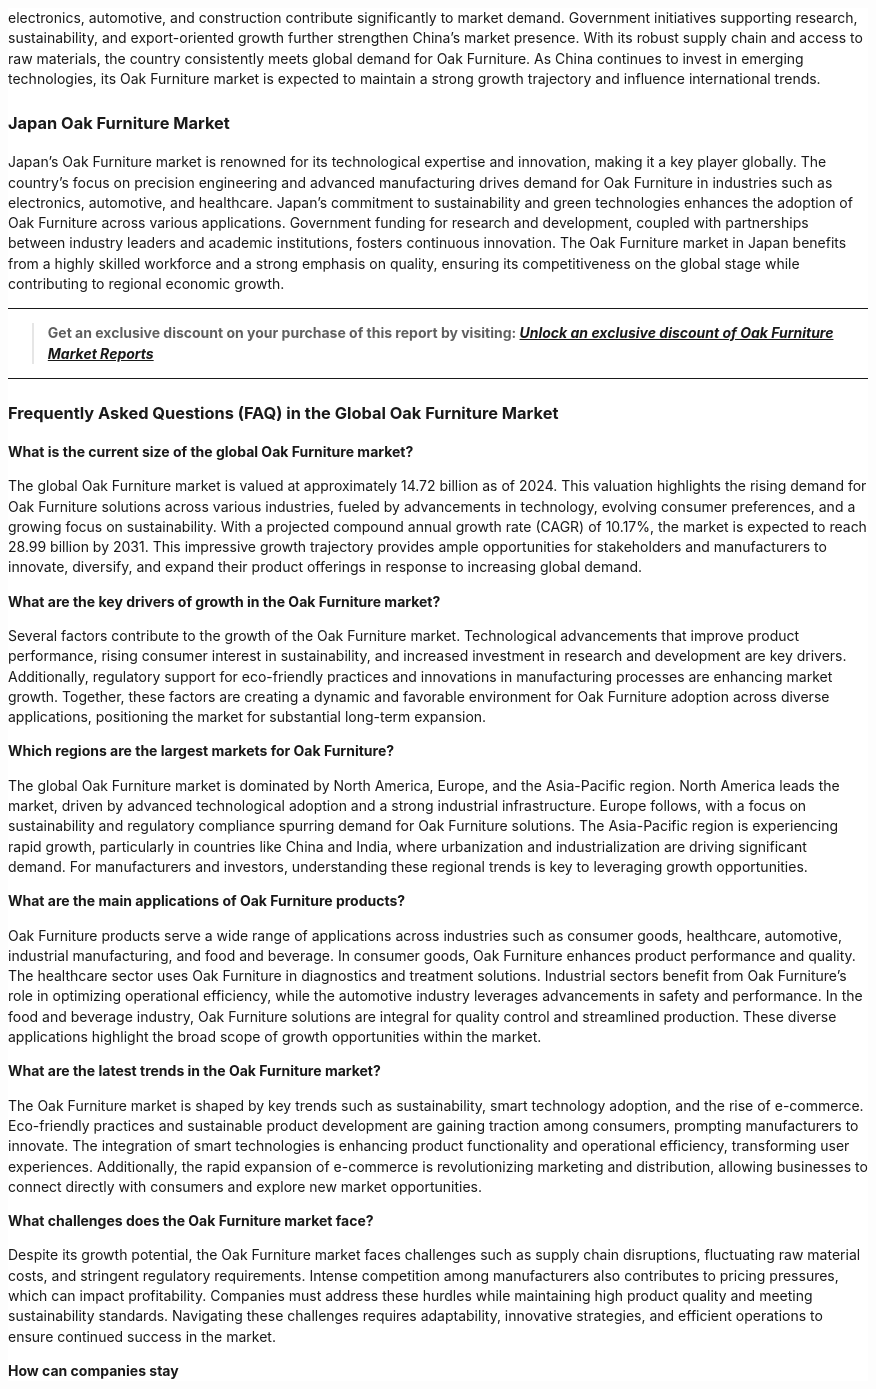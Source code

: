 electronics, automotive, and construction contribute significantly to market demand. Government initiatives supporting research, sustainability, and export-oriented growth further strengthen China&rsquo;s market presence. With its robust supply chain and access to raw materials, the country consistently meets global demand for Oak Furniture. As China continues to invest in emerging technologies, its Oak Furniture market is expected to maintain a strong growth trajectory and influence international trends.</p><h3>Japan Oak Furniture Market</h3><p>Japan&rsquo;s Oak Furniture market is renowned for its technological expertise and innovation, making it a key player globally. The country&rsquo;s focus on precision engineering and advanced manufacturing drives demand for Oak Furniture in industries such as electronics, automotive, and healthcare. Japan&rsquo;s commitment to sustainability and green technologies enhances the adoption of Oak Furniture across various applications. Government funding for research and development, coupled with partnerships between industry leaders and academic institutions, fosters continuous innovation. The Oak Furniture market in Japan benefits from a highly skilled workforce and a strong emphasis on quality, ensuring its competitiveness on the global stage while contributing to regional economic growth.</p><hr /><blockquote><p><strong>Get an exclusive discount on your purchase of this report by visiting: <em><a href="://marketresearchpulse.com/ask-for-discount/57294?utm_source=Github&amp;utm_medium=052">Unlock an exclusive discount of Oak Furniture Market Reports</a></em>&nbsp;</strong></p></blockquote><hr /><h3>Frequently Asked Questions (FAQ) in the Global Oak Furniture Market</h3><p><strong>What is the current size of the global Oak Furniture market?</strong></p><p>The global Oak Furniture market is valued at approximately 14.72 billion as of 2024. This valuation highlights the rising demand for Oak Furniture solutions across various industries, fueled by advancements in technology, evolving consumer preferences, and a growing focus on sustainability. With a projected compound annual growth rate (CAGR) of 10.17%, the market is expected to reach 28.99 billion by 2031. This impressive growth trajectory provides ample opportunities for stakeholders and manufacturers to innovate, diversify, and expand their product offerings in response to increasing global demand.</p><p><strong>What are the key drivers of growth in the Oak Furniture market?</strong></p><p>Several factors contribute to the growth of the Oak Furniture market. Technological advancements that improve product performance, rising consumer interest in sustainability, and increased investment in research and development are key drivers. Additionally, regulatory support for eco-friendly practices and innovations in manufacturing processes are enhancing market growth. Together, these factors are creating a dynamic and favorable environment for Oak Furniture adoption across diverse applications, positioning the market for substantial long-term expansion.</p><p><strong>Which regions are the largest markets for Oak Furniture?</strong></p><p>The global Oak Furniture market is dominated by North America, Europe, and the Asia-Pacific region. North America leads the market, driven by advanced technological adoption and a strong industrial infrastructure. Europe follows, with a focus on sustainability and regulatory compliance spurring demand for Oak Furniture solutions. The Asia-Pacific region is experiencing rapid growth, particularly in countries like China and India, where urbanization and industrialization are driving significant demand. For manufacturers and investors, understanding these regional trends is key to leveraging growth opportunities.</p><p><strong>What are the main applications of Oak Furniture products?</strong></p><p>Oak Furniture products serve a wide range of applications across industries such as consumer goods, healthcare, automotive, industrial manufacturing, and food and beverage. In consumer goods, Oak Furniture enhances product performance and quality. The healthcare sector uses Oak Furniture in diagnostics and treatment solutions. Industrial sectors benefit from Oak Furniture&rsquo;s role in optimizing operational efficiency, while the automotive industry leverages advancements in safety and performance. In the food and beverage industry, Oak Furniture solutions are integral for quality control and streamlined production. These diverse applications highlight the broad scope of growth opportunities within the market.</p><p><strong>What are the latest trends in the Oak Furniture market?</strong></p><p>The Oak Furniture market is shaped by key trends such as sustainability, smart technology adoption, and the rise of e-commerce. Eco-friendly practices and sustainable product development are gaining traction among consumers, prompting manufacturers to innovate. The integration of smart technologies is enhancing product functionality and operational efficiency, transforming user experiences. Additionally, the rapid expansion of e-commerce is revolutionizing marketing and distribution, allowing businesses to connect directly with consumers and explore new market opportunities.</p><p><strong>What challenges does the Oak Furniture market face?</strong></p><p>Despite its growth potential, the Oak Furniture market faces challenges such as supply chain disruptions, fluctuating raw material costs, and stringent regulatory requirements. Intense competition among manufacturers also contributes to pricing pressures, which can impact profitability. Companies must address these hurdles while maintaining high product quality and meeting sustainability standards. Navigating these challenges requires adaptability, innovative strategies, and efficient operations to ensure continued success in the market.</p><p><strong>How can companies stay
